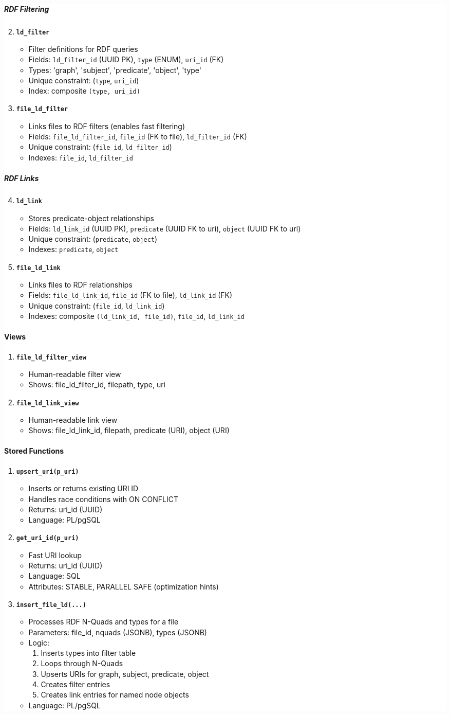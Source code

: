 ##### RDF Filtering

2. **`ld_filter`**
   - Filter definitions for RDF queries
   - Fields: `ld_filter_id` (UUID PK), `type` (ENUM), `uri_id` (FK)
   - Types: 'graph', 'subject', 'predicate', 'object', 'type'
   - Unique constraint: (`type`, `uri_id`)
   - Index: composite `(type, uri_id)`

3. **`file_ld_filter`**
   - Links files to RDF filters (enables fast filtering)
   - Fields: `file_ld_filter_id`, `file_id` (FK to file), `ld_filter_id` (FK)
   - Unique constraint: (`file_id`, `ld_filter_id`)
   - Indexes: `file_id`, `ld_filter_id`

##### RDF Links

4. **`ld_link`**
   - Stores predicate-object relationships
   - Fields: `ld_link_id` (UUID PK), `predicate` (UUID FK to uri), `object` (UUID FK to uri)
   - Unique constraint: (`predicate`, `object`)
   - Indexes: `predicate`, `object`

5. **`file_ld_link`**
   - Links files to RDF relationships
   - Fields: `file_ld_link_id`, `file_id` (FK to file), `ld_link_id` (FK)
   - Unique constraint: (`file_id`, `ld_link_id`)
   - Indexes: composite `(ld_link_id, file_id)`, `file_id`, `ld_link_id`

#### Views

1. **`file_ld_filter_view`**
   - Human-readable filter view
   - Shows: file_ld_filter_id, filepath, type, uri

2. **`file_ld_link_view`**
   - Human-readable link view
   - Shows: file_ld_link_id, filepath, predicate (URI), object (URI)

#### Stored Functions

1. **`upsert_uri(p_uri)`**
   - Inserts or returns existing URI ID
   - Handles race conditions with ON CONFLICT
   - Returns: uri_id (UUID)
   - Language: PL/pgSQL

2. **`get_uri_id(p_uri)`**
   - Fast URI lookup
   - Returns: uri_id (UUID)
   - Language: SQL
   - Attributes: STABLE, PARALLEL SAFE (optimization hints)

3. **`insert_file_ld(...)`**
   - Processes RDF N-Quads and types for a file
   - Parameters: file_id, nquads (JSONB), types (JSONB)
   - Logic:
     1. Inserts types into filter table
     2. Loops through N-Quads
     3. Upserts URIs for graph, subject, predicate, object
     4. Creates filter entries
     5. Creates link entries for named node objects
   - Language: PL/pgSQL
